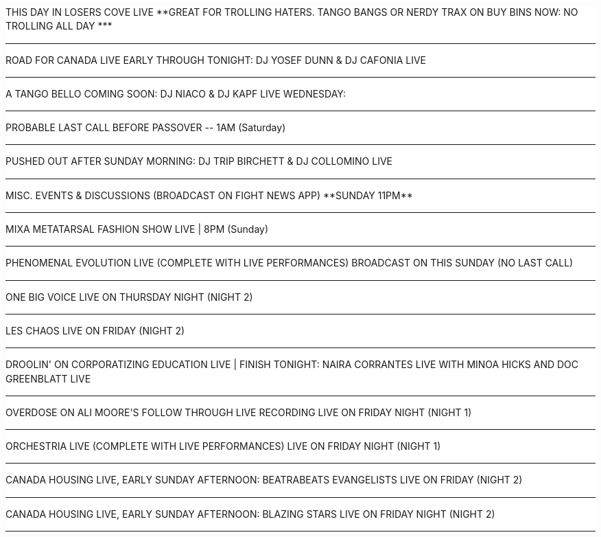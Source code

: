 
THIS DAY IN LOSERS COVE LIVE \*\*GREAT FOR TROLLING HATERS. TANGO BANGS OR NERDY TRAX ON BUY BINS NOW: NO TROLLING ALL DAY \*\*\*

---

ROAD FOR CANADA LIVE EARLY THROUGH TONIGHT: DJ YOSEF DUNN & DJ CAFONIA LIVE

---

A TANGO BELLO COMING SOON: DJ NIACO & DJ KAPF LIVE WEDNESDAY:

---

PROBABLE LAST CALL BEFORE PASSOVER -- 1AM (Saturday)

---

PUSHED OUT AFTER SUNDAY MORNING: DJ TRIP BIRCHETT & DJ COLLOMINO LIVE

---

MISC. EVENTS & DISCUSSIONS (BROADCAST ON FIGHT NEWS APP) \*\*SUNDAY 11PM\*\*

---

MIXA METATARSAL FASHION SHOW LIVE \| 8PM (Sunday)

---

PHENOMENAL EVOLUTION LIVE (COMPLETE WITH LIVE PERFORMANCES) BROADCAST ON THIS SUNDAY (NO LAST CALL)

---

ONE BIG VOICE LIVE  ON THURSDAY NIGHT (NIGHT 2)

---

LES CHAOS LIVE ON FRIDAY (NIGHT 2)

---

DROOLIN' ON CORPORATIZING EDUCATION LIVE \| FINISH TONIGHT: NAIRA CORRANTES LIVE WITH MINOA HICKS AND DOC GREENBLATT LIVE

---

OVERDOSE ON ALI MOORE'S FOLLOW THROUGH LIVE RECORDING LIVE ON FRIDAY NIGHT (NIGHT 1)

---

ORCHESTRIA LIVE (COMPLETE WITH LIVE PERFORMANCES) LIVE ON FRIDAY NIGHT (NIGHT 1)

---

CANADA HOUSING LIVE, EARLY SUNDAY AFTERNOON: BEATRABEATS EVANGELISTS LIVE ON FRIDAY (NIGHT 2)

---

CANADA HOUSING LIVE, EARLY SUNDAY AFTERNOON: BLAZING STARS LIVE ON FRIDAY NIGHT (NIGHT 2)

---
